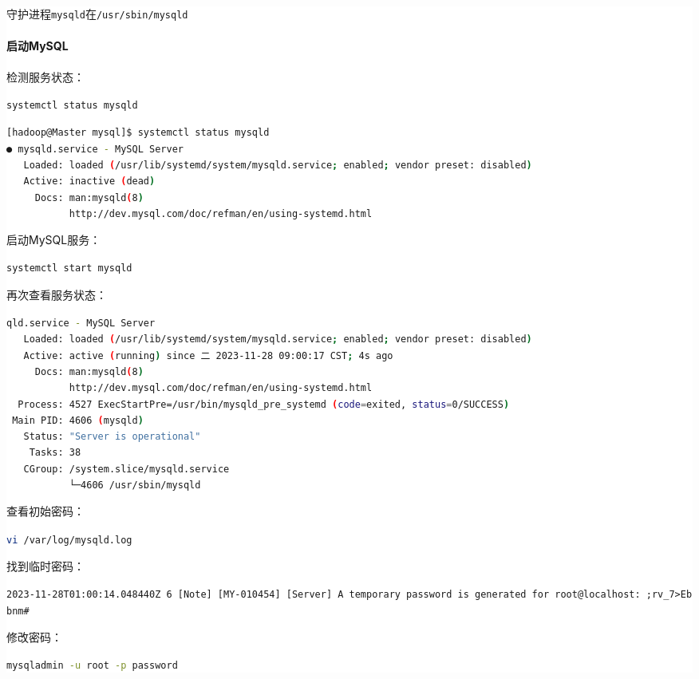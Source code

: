 守护进程`mysqld`在`/usr/sbin/mysqld`

#### 启动MySQL

检测服务状态：

```bash
systemctl status mysqld
```

```bash
[hadoop@Master mysql]$ systemctl status mysqld
● mysqld.service - MySQL Server
   Loaded: loaded (/usr/lib/systemd/system/mysqld.service; enabled; vendor preset: disabled)
   Active: inactive (dead)
     Docs: man:mysqld(8)
           http://dev.mysql.com/doc/refman/en/using-systemd.html
```

启动MySQL服务：

```bash
systemctl start mysqld
```

再次查看服务状态：

```bash
qld.service - MySQL Server
   Loaded: loaded (/usr/lib/systemd/system/mysqld.service; enabled; vendor preset: disabled)
   Active: active (running) since 二 2023-11-28 09:00:17 CST; 4s ago
     Docs: man:mysqld(8)
           http://dev.mysql.com/doc/refman/en/using-systemd.html
  Process: 4527 ExecStartPre=/usr/bin/mysqld_pre_systemd (code=exited, status=0/SUCCESS)
 Main PID: 4606 (mysqld)
   Status: "Server is operational"
    Tasks: 38
   CGroup: /system.slice/mysqld.service
           └─4606 /usr/sbin/mysqld
```

查看初始密码：

```bash
vi /var/log/mysqld.log
```

找到临时密码：

```
2023-11-28T01:00:14.048440Z 6 [Note] [MY-010454] [Server] A temporary password is generated for root@localhost: ;rv_7>Ebbnm#
```

修改密码：

```bash
mysqladmin -u root -p password
```
